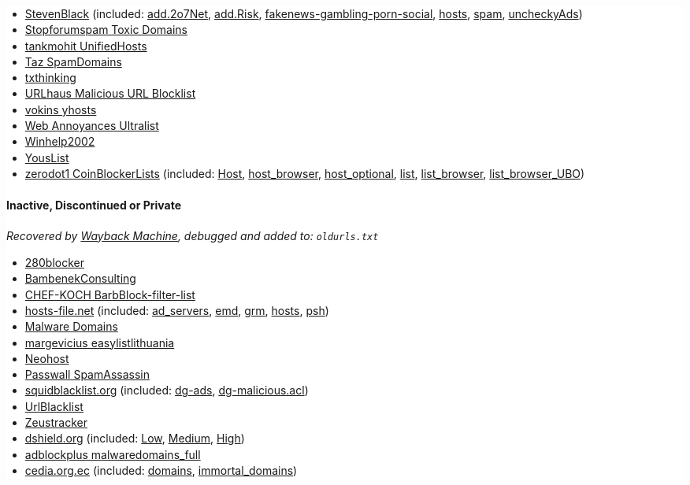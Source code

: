 - [StevenBlack](https://github.com/StevenBlack) (included: [add.2o7Net](https://raw.githubusercontent.com/StevenBlack/hosts/master/data/add.2o7Net/hosts), [add.Risk](https://raw.githubusercontent.com/StevenBlack/hosts/master/data/add.Risk/hosts), [fakenews-gambling-porn-social](https://raw.githubusercontent.com/StevenBlack/hosts/master/alternates/fakenews-gambling-porn-social/hosts), [hosts](https://raw.githubusercontent.com/StevenBlack/hosts/master/hosts), [spam](https://raw.githubusercontent.com/StevenBlack/hosts/master/data/add.Spam/hosts), [uncheckyAds](https://raw.githubusercontent.com/StevenBlack/hosts/master/data/UncheckyAds/hosts))
- [Stopforumspam Toxic Domains](https://www.stopforumspam.com/downloads/toxic_domains_whole.txt)
- [tankmohit UnifiedHosts](https://raw.githubusercontent.com/tankmohit/UnifiedHosts/master/hosts.all)
- [Taz SpamDomains](http://www.taz.net.au/Mail/SpamDomains)
- [txthinking](https://raw.githubusercontent.com/txthinking/blackwhite/master/black.list)
- [URLhaus Malicious URL Blocklist](https://gitlab.com/curben/urlhaus-filter/raw/master/urlhaus-filter.txt)
- [vokins yhosts](https://raw.githubusercontent.com/vokins/yhosts/master/hosts)
- [Web Annoyances Ultralist](https://github.com/yourduskquibbles/webannoyances)
- [Winhelp2002](http://winhelp2002.mvps.org/hosts.txt)
- [YousList](https://raw.githubusercontent.com/yous/YousList/master/youslist.txt)
- [zerodot1 CoinBlockerLists](https://gitlab.com/ZeroDot1/CoinBlockerLists) (included: [Host](https://zerodot1.gitlab.io/CoinBlockerLists/hosts), [host_browser](https://zerodot1.gitlab.io/CoinBlockerLists/hosts_browser), [host_optional](https://zerodot1.gitlab.io/CoinBlockerLists/hosts_optional), [list](https://zerodot1.gitlab.io/CoinBlockerLists/list.txt), [list_browser](https://zerodot1.gitlab.io/CoinBlockerLists/list_browser.txt), [list_browser_UBO](https://zerodot1.gitlab.io/CoinBlockerLists/list_browser_UBO.txt))

#### Inactive, Discontinued or Private

*Recovered by [Wayback Machine](https://archive.org/web/), debugged and added to: `oldurls.txt`*

- [280blocker](https://280blocker.net/files/280blocker_domain.txt)
- [BambenekConsulting](http://osint.bambenekconsulting.com/feeds/dga-feed.txt)
- [CHEF-KOCH BarbBlock-filter-list](https://github.com/CHEF-KOCH/BarbBlock-filter-list)
- [hosts-file.net](https://hosts-file.net) (included: [ad_servers](https://hosts-file.net/ad_servers.txt), [emd](https://hosts-file.net/emd.txt), [grm](https://hosts-file.net/grm.txt), [hosts](http://hosts-file.net/download/hosts.txt), [psh](https://hosts-file.net/psh.txt))
- [Malware Domains](http://mirror1.malwaredomains.com/files/justdomains)
- [margevicius easylistlithuania](http://margevicius.lt/easylistlithuania.txt)
- [Neohost](https://hosts.nfz.moe/full/hosts)
- [Passwall SpamAssassin](http://www.passwall.com/blacklist.txt)
- [squidblacklist.org](https://www.squidblacklist.org/) (included: [dg-ads](https://www.squidblacklist.org/downloads/dg-ads.acl), [dg-malicious.acl](https://www.squidblacklist.org/downloads/dg-malicious.acl))
- [UrlBlacklist](https://web.archive.org/web/*/http://urlblacklist.com)
- [Zeustracker](https://zeustracker.abuse.ch/blocklist.php?download=squiddomain)
- [dshield.org](http://www.dshield.org) (included: [Low](http://www.dshield.org/feeds/suspiciousdomains_Low.txt), [Medium](https://www.dshield.org/feeds/suspiciousdomains_Medium.txt), [High](https://www.dshield.org/feeds/suspiciousdomains_High.txt))
- [adblockplus malwaredomains_full](https://easylist-downloads.adblockplus.org/malwaredomains_full.txt)
- [cedia.org.ec](https://mirror.cedia.org.ec) (included: [domains](https://mirror.cedia.org.ec/malwaredomains/domains.txt), [immortal_domains](https://mirror.cedia.org.ec/malwaredomains/immortal_domains.txt))
